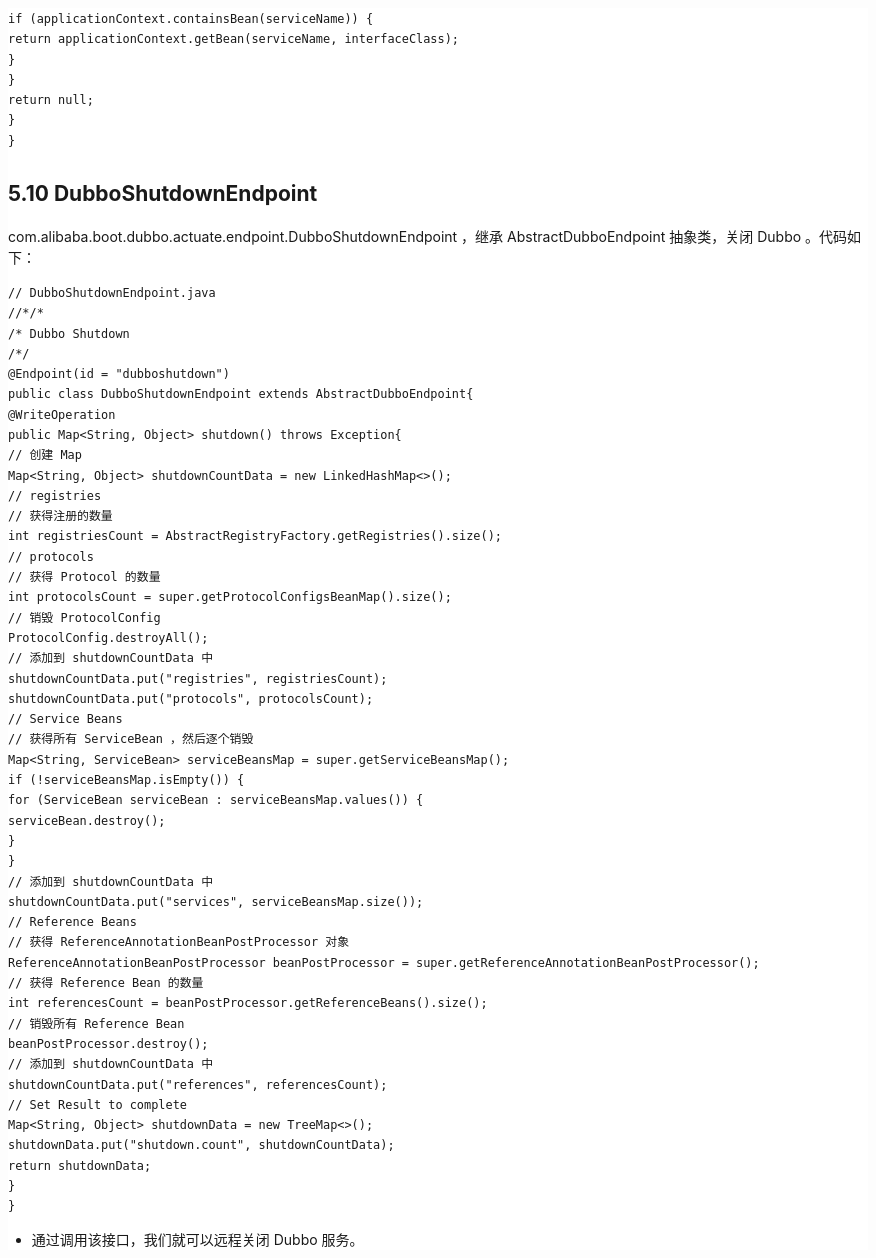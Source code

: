 ```
if (applicationContext.containsBean(serviceName)) {
return applicationContext.getBean(serviceName, interfaceClass);
}
}
return null;
}
}
```

## 5.10 DubboShutdownEndpoint

com.alibaba.boot.dubbo.actuate.endpoint.DubboShutdownEndpoint
，继承 AbstractDubboEndpoint 抽象类，关闭 Dubbo 。代码如下：
```
// DubboShutdownEndpoint.java
//*/*
/* Dubbo Shutdown
/*/
@Endpoint(id = "dubboshutdown")
public class DubboShutdownEndpoint extends AbstractDubboEndpoint{
@WriteOperation
public Map<String, Object> shutdown() throws Exception{
// 创建 Map
Map<String, Object> shutdownCountData = new LinkedHashMap<>();
// registries
// 获得注册的数量
int registriesCount = AbstractRegistryFactory.getRegistries().size();
// protocols
// 获得 Protocol 的数量
int protocolsCount = super.getProtocolConfigsBeanMap().size();
// 销毁 ProtocolConfig
ProtocolConfig.destroyAll();
// 添加到 shutdownCountData 中
shutdownCountData.put("registries", registriesCount);
shutdownCountData.put("protocols", protocolsCount);
// Service Beans
// 获得所有 ServiceBean ，然后逐个销毁
Map<String, ServiceBean> serviceBeansMap = super.getServiceBeansMap();
if (!serviceBeansMap.isEmpty()) {
for (ServiceBean serviceBean : serviceBeansMap.values()) {
serviceBean.destroy();
}
}
// 添加到 shutdownCountData 中
shutdownCountData.put("services", serviceBeansMap.size());
// Reference Beans
// 获得 ReferenceAnnotationBeanPostProcessor 对象
ReferenceAnnotationBeanPostProcessor beanPostProcessor = super.getReferenceAnnotationBeanPostProcessor();
// 获得 Reference Bean 的数量
int referencesCount = beanPostProcessor.getReferenceBeans().size();
// 销毁所有 Reference Bean
beanPostProcessor.destroy();
// 添加到 shutdownCountData 中
shutdownCountData.put("references", referencesCount);
// Set Result to complete
Map<String, Object> shutdownData = new TreeMap<>();
shutdownData.put("shutdown.count", shutdownCountData);
return shutdownData;
}
}
```

* 通过调用该接口，我们就可以远程关闭 Dubbo 服务。
